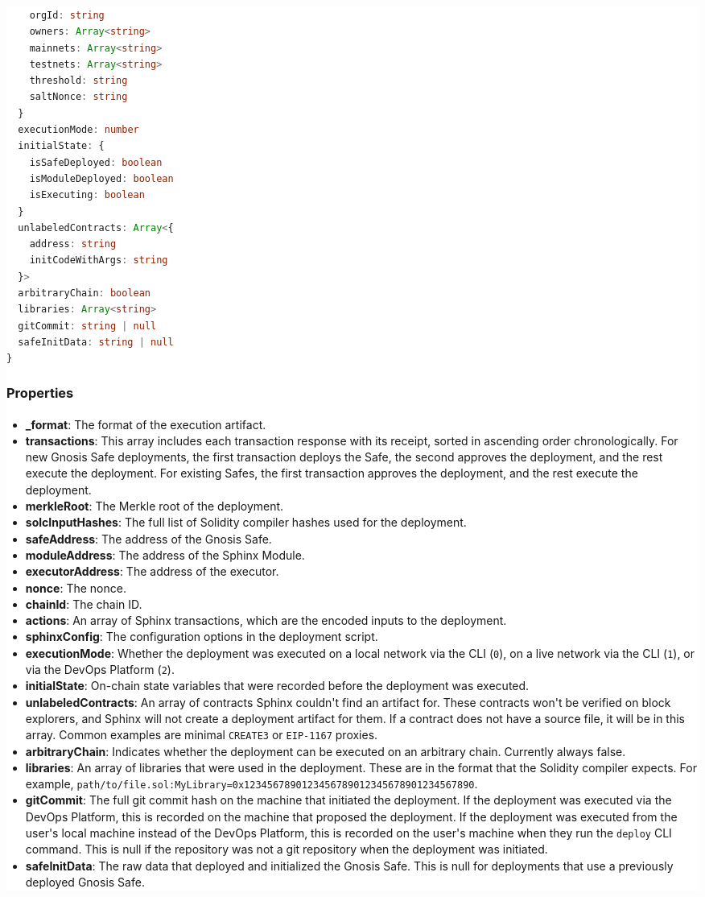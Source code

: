 ```ts
    orgId: string
    owners: Array<string>
    mainnets: Array<string>
    testnets: Array<string>
    threshold: string
    saltNonce: string
  }
  executionMode: number
  initialState: {
    isSafeDeployed: boolean
    isModuleDeployed: boolean
    isExecuting: boolean
  }
  unlabeledContracts: Array<{
    address: string
    initCodeWithArgs: string
  }>
  arbitraryChain: boolean
  libraries: Array<string>
  gitCommit: string | null
  safeInitData: string | null
}
```

### Properties

* **_format**: The format of the execution artifact.
* **transactions**: This array includes each transaction response with its receipt, sorted in ascending order chronologically. For new Gnosis Safe deployments, the first transaction deploys the Safe, the second approves the deployment, and the rest execute the deployment. For existing Safes, the first transaction approves the deployment, and the rest execute the deployment.
* **merkleRoot**: The Merkle root of the deployment.
* **solcInputHashes**: The full list of Solidity compiler hashes used for the deployment.
* **safeAddress**: The address of the Gnosis Safe.
* **moduleAddress**: The address of the Sphinx Module.
* **executorAddress**: The address of the executor.
* **nonce**: The nonce.
* **chainId**: The chain ID.
* **actions**: An array of Sphinx transactions, which are the encoded inputs to the deployment.
* **sphinxConfig**: The configuration options in the deployment script.
* **executionMode**: Whether the deployment was executed on a local network via the CLI (`0`), on a live network via the CLI (`1`), or via the DevOps Platform (`2`).
* **initialState**: On-chain state variables that were recorded before the deployment was executed.
* **unlabeledContracts**: An array of contracts Sphinx couldn't find an artifact for. These contracts won't be verified on block explorers, and Sphinx will not create a deployment artifact for them. If a contract does not have a source file, it will be in this array. Common examples are minimal `CREATE3` or `EIP-1167` proxies.
* **arbitraryChain**: Indicates whether the deployment can be executed on an arbitrary chain. Currently always false.
* **libraries**: An array of libraries that were used in the deployment. These are in the format that the Solidity compiler expects. For example, `path/to/file.sol:MyLibrary=0x1234567890123456789012345678901234567890`.
* **gitCommit**: The full git commit hash on the machine that initiated the deployment. If the deployment was executed via the DevOps Platform, this is recorded on the machine that proposed the deployment. If the deployment was executed from the user's local machine instead of the DevOps Platform, this is recorded on the user's machine when they run the `deploy` CLI command. This is null if the repository was not a git repository when the deployment was initiated.
* **safeInitData**: The raw data that deployed and initialized the Gnosis Safe. This is null for deployments that use a previously deployed Gnosis Safe.
